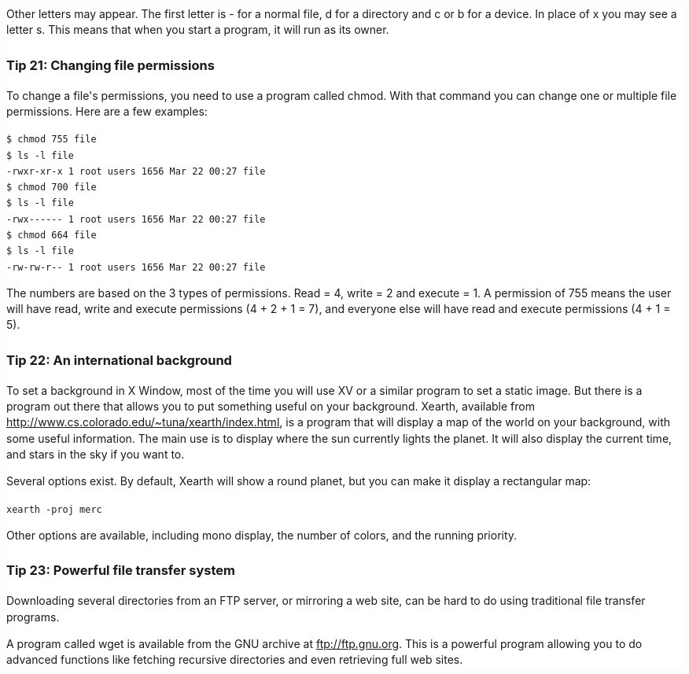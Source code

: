 Other letters may appear. The first letter is - for a normal file, d for a directory and c or b for a device. In
place of x you may see a letter s. This means that when you start a program, it will run as its owner.

### Tip 21: Changing file permissions
To change a file's permissions, you need to use a program called chmod. With that command you can change
one or multiple file permissions. Here are a few examples:
```
$ chmod 755 file
$ ls -l file
-rwxr-xr-x 1 root users 1656 Mar 22 00:27 file
$ chmod 700 file
$ ls -l file
-rwx------ 1 root users 1656 Mar 22 00:27 file
$ chmod 664 file
$ ls -l file
-rw-rw-r-- 1 root users 1656 Mar 22 00:27 file
```
The numbers are based on the 3 types of permissions. Read = 4, write = 2 and execute = 1. A permission of
755 means the user will have read, write and execute permissions (4 + 2 + 1 = 7), and everyone else will have
read and execute permissions (4 + 1 = 5).

### Tip 22: An international background
To set a background in X Window, most of the time you will use XV or a similar program to set a static
image. But there is a program out there that allows you to put something useful on your background.
Xearth, available from http://www.cs.colorado.edu/~tuna/xearth/index.html, is a program that will display a
map of the world on your background, with some useful information. The main use is to display where the
sun currently lights the planet. It will also display the current time, and stars in the sky if you want to.

Several options exist. By default, Xearth will show a round planet, but you can make it display a rectangular map:
```
xearth -proj merc
```
Other options are available, including mono display, the number of colors, and the running priority.

### Tip 23: Powerful file transfer system
Downloading several directories from an FTP server, or mirroring a web site, can be hard to do using
traditional file transfer programs.

A program called wget is available from the GNU archive at ftp://ftp.gnu.org. This is a powerful program
allowing you to do advanced functions like fetching recursive directories and even retrieving full web sites.

